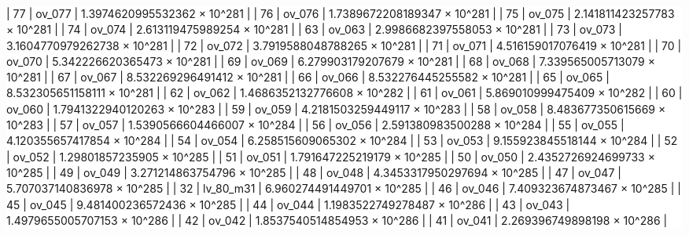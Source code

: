 | 77 | ov_077 | 1.3974620995532362 × 10^281 |
| 76 | ov_076 | 1.7389672208189347 × 10^281 |
| 75 | ov_075 | 2.141811423257783 × 10^281 |
| 74 | ov_074 | 2.613119475989254 × 10^281 |
| 63 | ov_063 | 2.9986682397558053 × 10^281 |
| 73 | ov_073 | 3.1604770979262738 × 10^281 |
| 72 | ov_072 | 3.7919588048788265 × 10^281 |
| 71 | ov_071 | 4.516159017076419 × 10^281 |
| 70 | ov_070 | 5.342226620365473 × 10^281 |
| 69 | ov_069 | 6.279903179207679 × 10^281 |
| 68 | ov_068 | 7.339565005713079 × 10^281 |
| 67 | ov_067 | 8.532269296491412 × 10^281 |
| 66 | ov_066 | 8.532276445255582 × 10^281 |
| 65 | ov_065 | 8.532305651158111 × 10^281 |
| 62 | ov_062 | 1.4686352132776608 × 10^282 |
| 61 | ov_061 | 5.869010999475409 × 10^282 |
| 60 | ov_060 | 1.7941322940120263 × 10^283 |
| 59 | ov_059 | 4.2181503259449117 × 10^283 |
| 58 | ov_058 | 8.483677350615669 × 10^283 |
| 57 | ov_057 | 1.5390566604466007 × 10^284 |
| 56 | ov_056 | 2.591380983500288 × 10^284 |
| 55 | ov_055 | 4.120355657417854 × 10^284 |
| 54 | ov_054 | 6.258515609065302 × 10^284 |
| 53 | ov_053 | 9.155923845518144 × 10^284 |
| 52 | ov_052 | 1.29801857235905 × 10^285 |
| 51 | ov_051 | 1.791647225219179 × 10^285 |
| 50 | ov_050 | 2.4352726924699733 × 10^285 |
| 49 | ov_049 | 3.271214863754796 × 10^285 |
| 48 | ov_048 | 4.3453317950297694 × 10^285 |
| 47 | ov_047 | 5.707037140836978 × 10^285 |
| 32 | lv_80_m31 | 6.960274491449701 × 10^285 |
| 46 | ov_046 | 7.409323674873467 × 10^285 |
| 45 | ov_045 | 9.481400236572436 × 10^285 |
| 44 | ov_044 | 1.1983522749278487 × 10^286 |
| 43 | ov_043 | 1.4979655005707153 × 10^286 |
| 42 | ov_042 | 1.8537540514854953 × 10^286 |
| 41 | ov_041 | 2.269396749898198 × 10^286 |